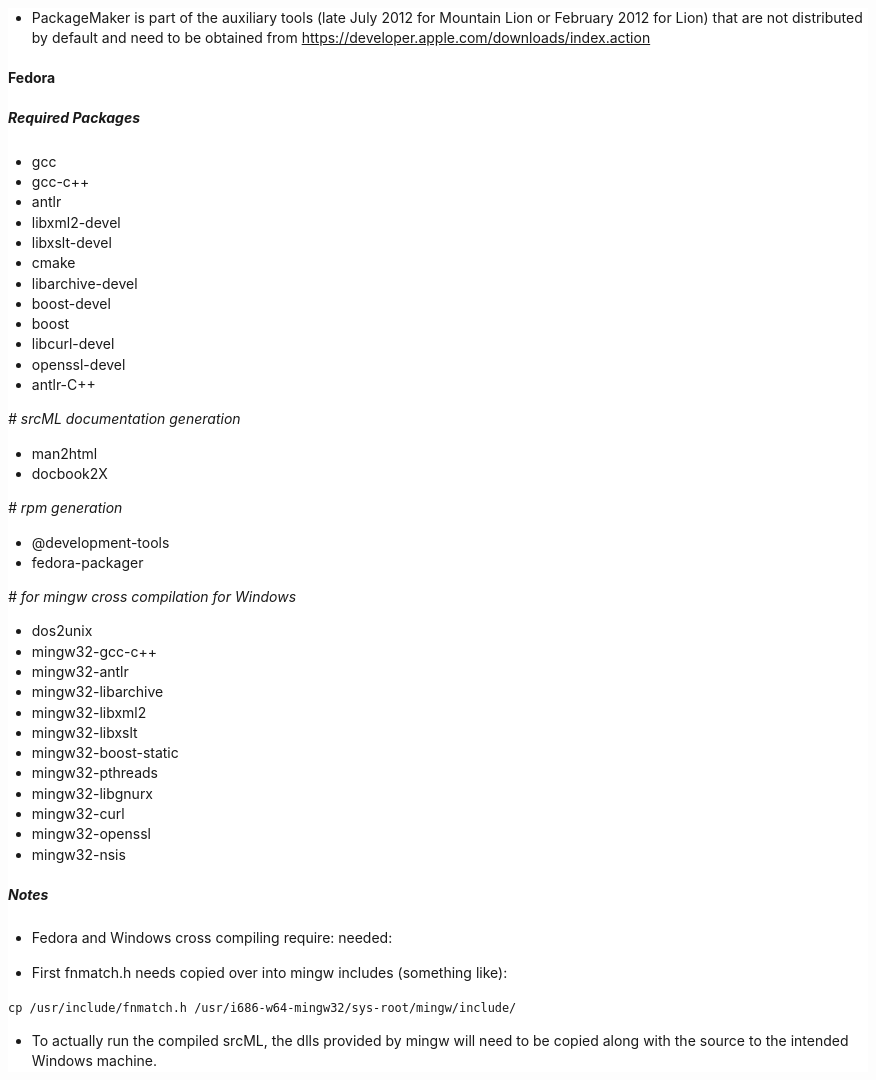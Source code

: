 * PackageMaker is part of the auxiliary tools (late July 2012 for Mountain Lion or February 2012 for Lion) that are not distributed by default and need to be obtained from https://developer.apple.com/downloads/index.action

#### Fedora

##### Required Packages

* gcc  
* gcc-c++  
* antlr  
* libxml2-devel  
* libxslt-devel  
* cmake  
* libarchive-devel  
* boost-devel  
* boost  
* libcurl-devel  
* openssl-devel  
* antlr-C++  

*# srcML documentation generation*

* man2html  
* 	docbook2X  

*# rpm generation*

* @development-tools  
* fedora-packager  

*# for mingw cross compilation for Windows*

* dos2unix  
* mingw32-gcc-c++  
* mingw32-antlr  
* mingw32-libarchive    
* mingw32-libxml2  
* mingw32-libxslt  
* mingw32-boost-static  
* mingw32-pthreads  
* mingw32-libgnurx  
* mingw32-curl  
* mingw32-openssl  
* mingw32-nsis  

##### Notes

* Fedora and Windows cross compiling require:
needed:

* First fnmatch.h needs copied over into mingw includes (something like):

`cp /usr/include/fnmatch.h /usr/i686-w64-mingw32/sys-root/mingw/include/`  

* To actually run the compiled srcML, the dlls provided by mingw will
need to be copied along with the source to the intended Windows
machine.
